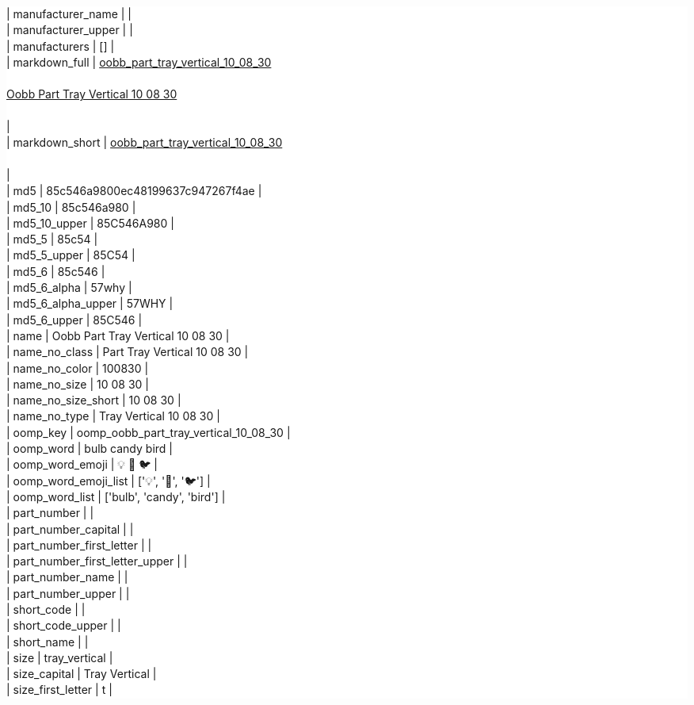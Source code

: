 | manufacturer_name |  |  
| manufacturer_upper |  |  
| manufacturers | [] |  
| markdown_full | [oobb_part_tray_vertical_10_08_30](https://github.com/oomlout/oomlout_oomp_current_version_messy/tree/main/parts/oobb_part_tray_vertical_10_08_30)<br>[](https://github.com/oomlout/oomlout_oomp_current_version_messy/tree/main/parts/oobb_part_tray_vertical_10_08_30)<br>[Oobb Part Tray Vertical 10 08 30](https://github.com/oomlout/oomlout_oomp_current_version_messy/tree/main/parts/oobb_part_tray_vertical_10_08_30)<br><br> |  
| markdown_short | [oobb_part_tray_vertical_10_08_30](https://github.com/oomlout/oomlout_oomp_current_version_messy/tree/main/parts/oobb_part_tray_vertical_10_08_30)<br><br> |  
| md5 | 85c546a9800ec48199637c947267f4ae |  
| md5_10 | 85c546a980 |  
| md5_10_upper | 85C546A980 |  
| md5_5 | 85c54 |  
| md5_5_upper | 85C54 |  
| md5_6 | 85c546 |  
| md5_6_alpha | 57why |  
| md5_6_alpha_upper | 57WHY |  
| md5_6_upper | 85C546 |  
| name | Oobb Part Tray Vertical 10 08 30 |  
| name_no_class | Part Tray Vertical 10 08 30 |  
| name_no_color | 100830 |  
| name_no_size | 10 08 30 |  
| name_no_size_short | 10 08 30 |  
| name_no_type | Tray Vertical 10 08 30 |  
| oomp_key | oomp_oobb_part_tray_vertical_10_08_30 |  
| oomp_word | bulb candy bird |  
| oomp_word_emoji | :bulb: :candy: :bird: |  
| oomp_word_emoji_list | [':bulb:', ':candy:', ':bird:'] |  
| oomp_word_list | ['bulb', 'candy', 'bird'] |  
| part_number |  |  
| part_number_capital |  |  
| part_number_first_letter |  |  
| part_number_first_letter_upper |  |  
| part_number_name |  |  
| part_number_upper |  |  
| short_code |  |  
| short_code_upper |  |  
| short_name |  |  
| size | tray_vertical |  
| size_capital | Tray Vertical |  
| size_first_letter | t |  